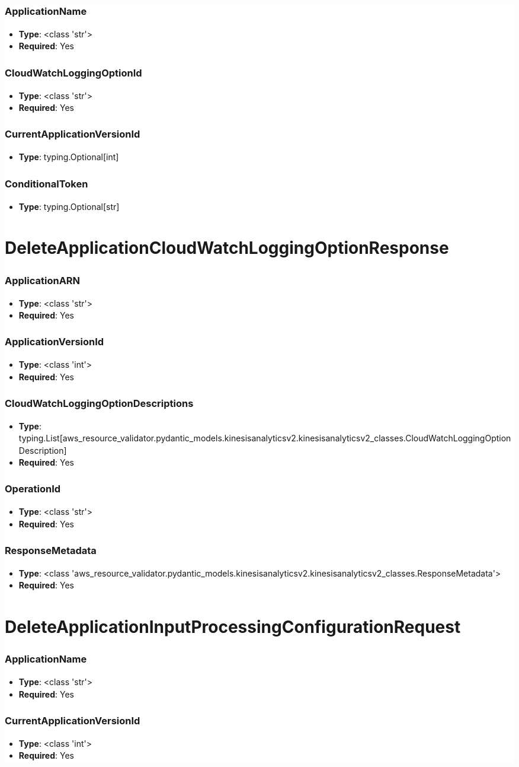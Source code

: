 ### ApplicationName
- **Type**: <class 'str'>
- **Required**: Yes

### CloudWatchLoggingOptionId
- **Type**: <class 'str'>
- **Required**: Yes

### CurrentApplicationVersionId
- **Type**: typing.Optional[int]

### ConditionalToken
- **Type**: typing.Optional[str]


# DeleteApplicationCloudWatchLoggingOptionResponse

### ApplicationARN
- **Type**: <class 'str'>
- **Required**: Yes

### ApplicationVersionId
- **Type**: <class 'int'>
- **Required**: Yes

### CloudWatchLoggingOptionDescriptions
- **Type**: typing.List[aws_resource_validator.pydantic_models.kinesisanalyticsv2.kinesisanalyticsv2_classes.CloudWatchLoggingOptionDescription]
- **Required**: Yes

### OperationId
- **Type**: <class 'str'>
- **Required**: Yes

### ResponseMetadata
- **Type**: <class 'aws_resource_validator.pydantic_models.kinesisanalyticsv2.kinesisanalyticsv2_classes.ResponseMetadata'>
- **Required**: Yes


# DeleteApplicationInputProcessingConfigurationRequest

### ApplicationName
- **Type**: <class 'str'>
- **Required**: Yes

### CurrentApplicationVersionId
- **Type**: <class 'int'>
- **Required**: Yes
